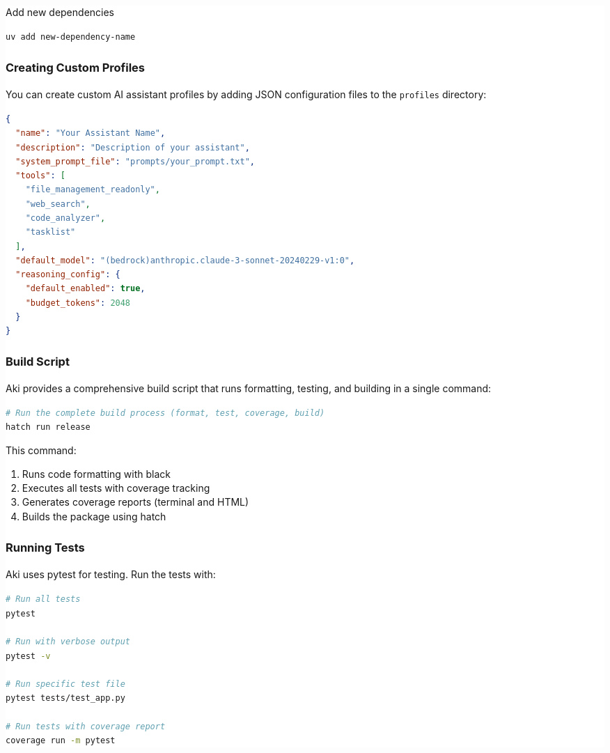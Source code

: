Add new dependencies
```bash
uv add new-dependency-name
```

### Creating Custom Profiles

You can create custom AI assistant profiles by adding JSON configuration files to the `profiles` directory:

```json
{
  "name": "Your Assistant Name",
  "description": "Description of your assistant",
  "system_prompt_file": "prompts/your_prompt.txt",
  "tools": [
    "file_management_readonly",
    "web_search",
    "code_analyzer",
    "tasklist"
  ],
  "default_model": "(bedrock)anthropic.claude-3-sonnet-20240229-v1:0",
  "reasoning_config": {
    "default_enabled": true,
    "budget_tokens": 2048
  }
}
```


### Build Script

Aki provides a comprehensive build script that runs formatting, testing, and building in a single command:

```bash
# Run the complete build process (format, test, coverage, build)
hatch run release
```

This command:
1. Runs code formatting with black
2. Executes all tests with coverage tracking
3. Generates coverage reports (terminal and HTML)
4. Builds the package using hatch

### Running Tests

Aki uses pytest for testing. Run the tests with:

```bash
# Run all tests
pytest

# Run with verbose output
pytest -v

# Run specific test file
pytest tests/test_app.py

# Run tests with coverage report
coverage run -m pytest
```
